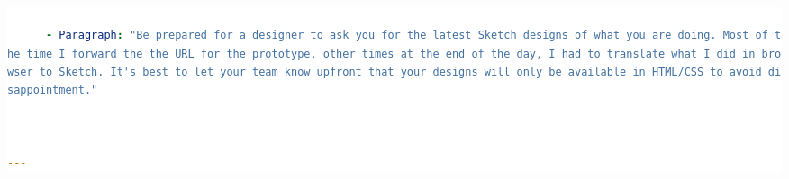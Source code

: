 ```yaml

      - Paragraph: "Be prepared for a designer to ask you for the latest Sketch designs of what you are doing. Most of the time I forward the the URL for the prototype, other times at the end of the day, I had to translate what I did in browser to Sketch. It's best to let your team know upfront that your designs will only be available in HTML/CSS to avoid disappointment."



---
```

